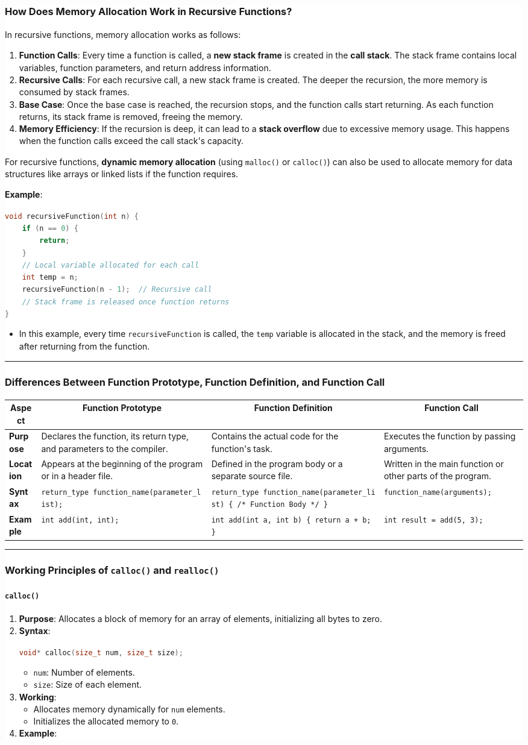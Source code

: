 
### **How Does Memory Allocation Work in Recursive Functions?**

In recursive functions, memory allocation works as follows:
1. **Function Calls**: Every time a function is called, a **new stack frame** is created in the **call stack**. The stack frame contains local variables, function parameters, and return address information.
2. **Recursive Calls**: For each recursive call, a new stack frame is created. The deeper the recursion, the more memory is consumed by stack frames.
3. **Base Case**: Once the base case is reached, the recursion stops, and the function calls start returning. As each function returns, its stack frame is removed, freeing the memory.
4. **Memory Efficiency**: If the recursion is deep, it can lead to a **stack overflow** due to excessive memory usage. This happens when the function calls exceed the call stack's capacity.

For recursive functions, **dynamic memory allocation** (using `malloc()` or `calloc()`) can also be used to allocate memory for data structures like arrays or linked lists if the function requires.

**Example**:
```c
void recursiveFunction(int n) {
    if (n == 0) {
        return;
    }
    // Local variable allocated for each call
    int temp = n;
    recursiveFunction(n - 1);  // Recursive call
    // Stack frame is released once function returns
}
```

- In this example, every time `recursiveFunction` is called, the `temp` variable is allocated in the stack, and the memory is freed after returning from the function.

---

### **Differences Between Function Prototype, Function Definition, and Function Call**

| **Aspect**               | **Function Prototype**                                                                                     | **Function Definition**                                                                 | **Function Call**                                            |
|--------------------------|-----------------------------------------------------------------------------------------------------------|----------------------------------------------------------------------------------------|-------------------------------------------------------------|
| **Purpose**              | Declares the function, its return type, and parameters to the compiler.                                   | Contains the actual code for the function's task.                                      | Executes the function by passing arguments.                 |
| **Location**             | Appears at the beginning of the program or in a header file.                                              | Defined in the program body or a separate source file.                                 | Written in the main function or other parts of the program. |
| **Syntax**               | `return_type function_name(parameter_list);`                                                              | `return_type function_name(parameter_list) { /* Function Body */ }`                    | `function_name(arguments);`                                  |
| **Example**              | `int add(int, int);`                                                                                     | `int add(int a, int b) { return a + b; }`                                              | `int result = add(5, 3);`                                    |

---

### **Working Principles of `calloc()` and `realloc()`**

#### **`calloc()`**
1. **Purpose**: Allocates a block of memory for an array of elements, initializing all bytes to zero.
2. **Syntax**:
   ```c
   void* calloc(size_t num, size_t size);
   ```
   - `num`: Number of elements.
   - `size`: Size of each element.
3. **Working**:
   - Allocates memory dynamically for `num` elements.
   - Initializes the allocated memory to `0`.
4. **Example**:
   ```c
   ```